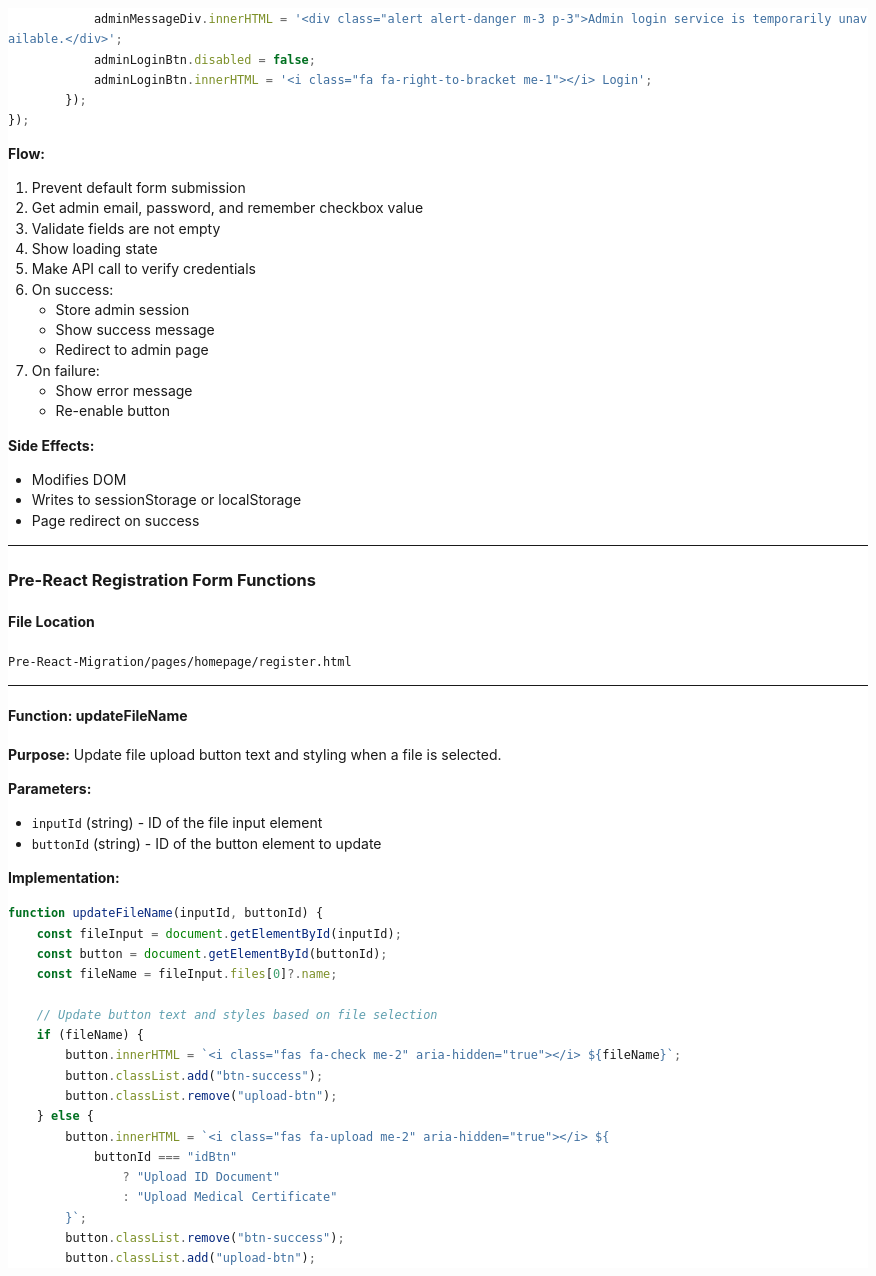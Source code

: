 ```javascript
            adminMessageDiv.innerHTML = '<div class="alert alert-danger m-3 p-3">Admin login service is temporarily unavailable.</div>';
            adminLoginBtn.disabled = false;
            adminLoginBtn.innerHTML = '<i class="fa fa-right-to-bracket me-1"></i> Login';
        });
});
```

**Flow:**
1. Prevent default form submission
2. Get admin email, password, and remember checkbox value
3. Validate fields are not empty
4. Show loading state
5. Make API call to verify credentials
6. On success:
   - Store admin session
   - Show success message
   - Redirect to admin page
7. On failure:
   - Show error message
   - Re-enable button

**Side Effects:**
- Modifies DOM
- Writes to sessionStorage or localStorage
- Page redirect on success

---

### Pre-React Registration Form Functions

#### File Location
```
Pre-React-Migration/pages/homepage/register.html
```

---

#### Function: updateFileName

**Purpose:** Update file upload button text and styling when a file is selected.

**Parameters:**
- `inputId` (string) - ID of the file input element
- `buttonId` (string) - ID of the button element to update

**Implementation:**
```javascript
function updateFileName(inputId, buttonId) {
    const fileInput = document.getElementById(inputId);
    const button = document.getElementById(buttonId);
    const fileName = fileInput.files[0]?.name;

    // Update button text and styles based on file selection
    if (fileName) {
        button.innerHTML = `<i class="fas fa-check me-2" aria-hidden="true"></i> ${fileName}`;
        button.classList.add("btn-success");
        button.classList.remove("upload-btn");
    } else {
        button.innerHTML = `<i class="fas fa-upload me-2" aria-hidden="true"></i> ${
            buttonId === "idBtn"
                ? "Upload ID Document"
                : "Upload Medical Certificate"
        }`;
        button.classList.remove("btn-success");
        button.classList.add("upload-btn");
```
